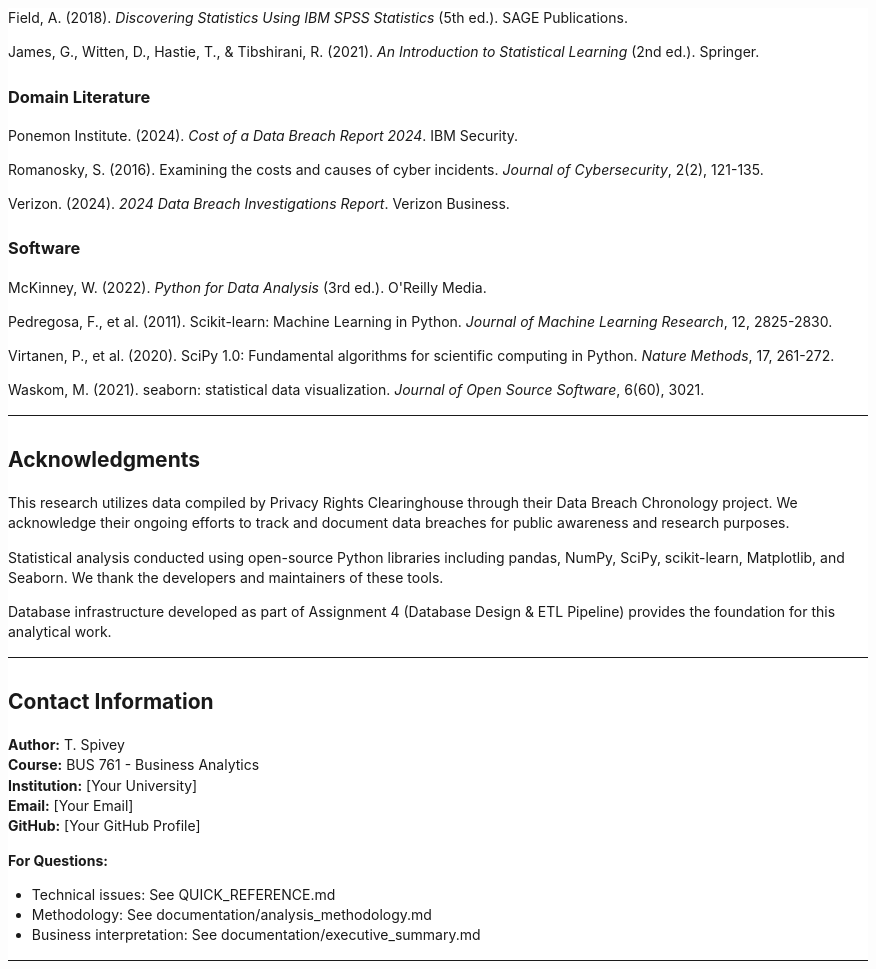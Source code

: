 Field, A. (2018). *Discovering Statistics Using IBM SPSS Statistics* (5th ed.). SAGE Publications.

James, G., Witten, D., Hastie, T., & Tibshirani, R. (2021). *An Introduction to Statistical Learning* (2nd ed.). Springer.

### Domain Literature

Ponemon Institute. (2024). *Cost of a Data Breach Report 2024*. IBM Security.

Romanosky, S. (2016). Examining the costs and causes of cyber incidents. *Journal of Cybersecurity*, 2(2), 121-135.

Verizon. (2024). *2024 Data Breach Investigations Report*. Verizon Business.

### Software

McKinney, W. (2022). *Python for Data Analysis* (3rd ed.). O'Reilly Media.

Pedregosa, F., et al. (2011). Scikit-learn: Machine Learning in Python. *Journal of Machine Learning Research*, 12, 2825-2830.

Virtanen, P., et al. (2020). SciPy 1.0: Fundamental algorithms for scientific computing in Python. *Nature Methods*, 17, 261-272.

Waskom, M. (2021). seaborn: statistical data visualization. *Journal of Open Source Software*, 6(60), 3021.

---

## Acknowledgments

This research utilizes data compiled by Privacy Rights Clearinghouse through their Data Breach Chronology project. We acknowledge their ongoing efforts to track and document data breaches for public awareness and research purposes.

Statistical analysis conducted using open-source Python libraries including pandas, NumPy, SciPy, scikit-learn, Matplotlib, and Seaborn. We thank the developers and maintainers of these tools.

Database infrastructure developed as part of Assignment 4 (Database Design & ETL Pipeline) provides the foundation for this analytical work.

---

## Contact Information

**Author:** T. Spivey  
**Course:** BUS 761 - Business Analytics  
**Institution:** [Your University]  
**Email:** [Your Email]  
**GitHub:** [Your GitHub Profile]

**For Questions:**
- Technical issues: See QUICK_REFERENCE.md
- Methodology: See documentation/analysis_methodology.md
- Business interpretation: See documentation/executive_summary.md

---